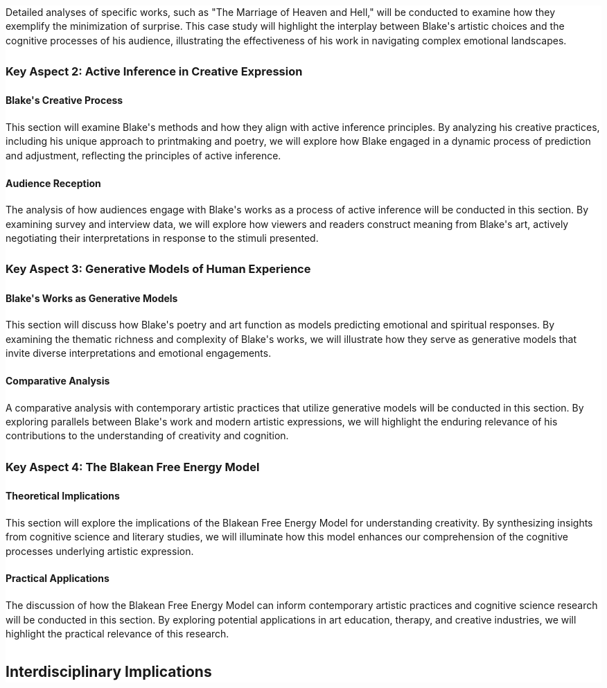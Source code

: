 Detailed analyses of specific works, such as "The Marriage of Heaven and Hell," will be conducted to examine how they exemplify the minimization of surprise. This case study will highlight the interplay between Blake's artistic choices and the cognitive processes of his audience, illustrating the effectiveness of his work in navigating complex emotional landscapes.

### Key Aspect 2: Active Inference in Creative Expression

#### Blake's Creative Process

This section will examine Blake's methods and how they align with active inference principles. By analyzing his creative practices, including his unique approach to printmaking and poetry, we will explore how Blake engaged in a dynamic process of prediction and adjustment, reflecting the principles of active inference.

#### Audience Reception

The analysis of how audiences engage with Blake's works as a process of active inference will be conducted in this section. By examining survey and interview data, we will explore how viewers and readers construct meaning from Blake's art, actively negotiating their interpretations in response to the stimuli presented.

### Key Aspect 3: Generative Models of Human Experience

#### Blake's Works as Generative Models

This section will discuss how Blake's poetry and art function as models predicting emotional and spiritual responses. By examining the thematic richness and complexity of Blake's works, we will illustrate how they serve as generative models that invite diverse interpretations and emotional engagements.

#### Comparative Analysis

A comparative analysis with contemporary artistic practices that utilize generative models will be conducted in this section. By exploring parallels between Blake's work and modern artistic expressions, we will highlight the enduring relevance of his contributions to the understanding of creativity and cognition.

### Key Aspect 4: The Blakean Free Energy Model

#### Theoretical Implications

This section will explore the implications of the Blakean Free Energy Model for understanding creativity. By synthesizing insights from cognitive science and literary studies, we will illuminate how this model enhances our comprehension of the cognitive processes underlying artistic expression.

#### Practical Applications

The discussion of how the Blakean Free Energy Model can inform contemporary artistic practices and cognitive science research will be conducted in this section. By exploring potential applications in art education, therapy, and creative industries, we will highlight the practical relevance of this research.

## Interdisciplinary Implications
